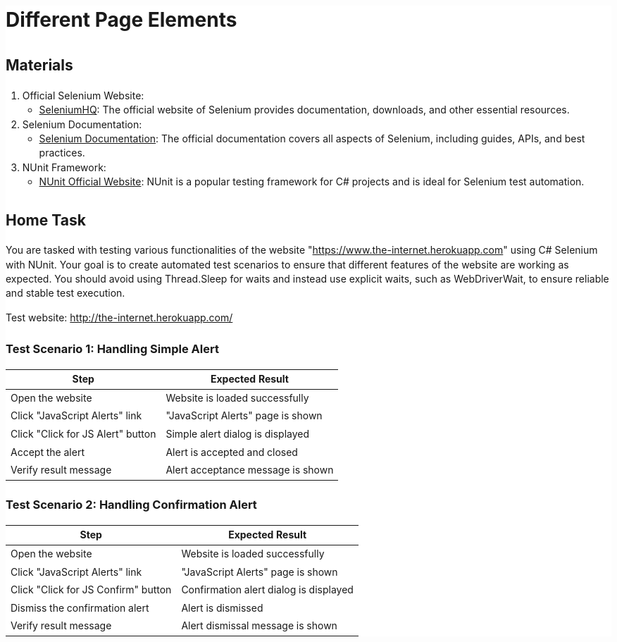 ﻿# Different Page Elements

## Materials

1. Official Selenium Website:
   - [SeleniumHQ](https://www.selenium.dev/): The official website of Selenium provides documentation, downloads, and other essential resources.
2. Selenium Documentation:
   - [Selenium Documentation](https://www.selenium.dev/documentation/en/): The official documentation covers all aspects of Selenium, including guides, APIs, and best practices.
3. NUnit Framework:
   - [NUnit Official Website](https://nunit.org/): NUnit is a popular testing framework for C# projects and is ideal for Selenium test automation.

## Home Task

You are tasked with testing various functionalities of the website "https://www.the-internet.herokuapp.com" using C# Selenium with
NUnit. Your goal is to create automated test scenarios to ensure that different features of the website are working as
expected. You should avoid using Thread.Sleep for waits and instead use explicit waits, such as WebDriverWait,
to ensure reliable and stable test execution.

Test website: http://the-internet.herokuapp.com/

### Test Scenario 1: Handling Simple Alert

| Step                                 | Expected Result                      |
|--------------------------------------|--------------------------------------|
| Open the website                     | Website is loaded successfully       |
| Click "JavaScript Alerts" link       | "JavaScript Alerts" page is shown    |
| Click "Click for JS Alert" button    | Simple alert dialog is displayed     |
| Accept the alert                     | Alert is accepted and closed         |
| Verify result message                | Alert acceptance message is shown    |

### Test Scenario 2: Handling Confirmation Alert

| Step                                 | Expected Result                          |
|--------------------------------------|------------------------------------------|
| Open the website                     | Website is loaded successfully           |
| Click "JavaScript Alerts" link       | "JavaScript Alerts" page is shown        |
| Click "Click for JS Confirm" button  | Confirmation alert dialog is displayed   |
| Dismiss the confirmation alert       | Alert is dismissed                       |
| Verify result message                | Alert dismissal message is shown         |
